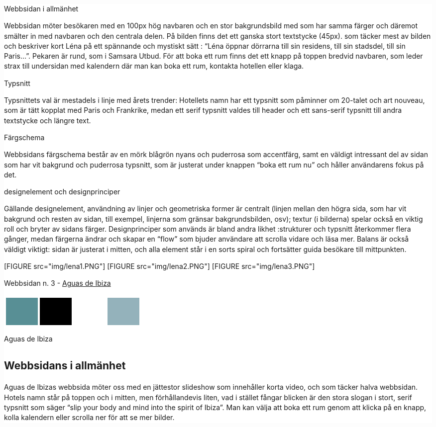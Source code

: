 Webbsidan i allmänhet

Webbsidan möter besökaren med en 100px hög navbaren och en stor bakgrundsbild med som har samma färger och däremot smälter in med navbaren och den centrala delen. På bilden finns det ett ganska stort textstycke (45px). som täcker mest av bilden och beskriver kort Léna på ett spännande och mystiskt sätt : “Léna öppnar dörrarna till sin residens, till sin stadsdel, till sin Paris…”. Pekaren är rund, som i Samsara Utbud.
För att boka ett rum finns det ett knapp på toppen bredvid navbaren, som leder strax till undersidan med kalendern där man kan boka ett rum, kontakta hotellen eller klaga.

Typsnitt

Typsnittets val är mestadels i linje med årets trender: Hotellets namn har ett typsnitt som påminner om 20-talet och art nouveau, som är tätt kopplat med Paris och Frankrike, medan ett serif typsnitt valdes till header och ett sans-serif typsnitt till andra textstycke och längre text.


Färgschema

Webbsidans färgschema består av en mörk blågrön nyans och puderrosa som accentfärg, samt en väldigt intressant del av sidan som har vit bakgrund och puderrosa typsnitt, som är justerat under knappen “boka ett rum nu” och håller användarens fokus på det.


designelement och designprinciper

Gällande designelement, användning av linjer och geometriska former är centralt (linjen mellan den högra sida, som har vit bakgrund och resten av sidan, till exempel, linjerna som gränsar bakgrundsbilden, osv); textur (i bilderna) spelar också en viktig roll och bryter av sidans färger. Designprinciper som används är bland andra likhet :strukturer och typsnitt återkommer flera gånger, medan färgerna ändrar och skapar en “flow” som bjuder användare att scrolla vidare och läsa mer. Balans är också väldigt viktigt: sidan är justerat i mitten, och alla element står i en sorts spiral och fortsätter guida besökare till mittpunkten.


[FIGURE src="img/lena1.PNG"]
[FIGURE src="img/lena2.PNG"]
[FIGURE src="img/lena3.PNG"]


Webbsidan n. 3 - [Aguas de Ibiza](https://aguasdeibiza.com/)

<table style="border-spacing: 4px; border-collapse: separate">
<tr>
<td style="height: 50px; width: 50px; background-color: #588f95">
<td style="height: 50px; width: 50px; background-color: #000000">
<td style="height: 50px; width: 50px; background-color: #ffffff">
<td style="height: 50px; width: 50px; background-color: #94b2bb">
</tr>
</table>

Aguas de Ibiza

Webbsidans i allmänhet
--------------------------------

Aguas de Ibizas webbsida möter oss med en jättestor slideshow som innehåller korta video, och som täcker halva webbsidan. Hotels namn står på toppen och i mitten, men förhållandevis liten, vad i stället fångar blicken är den stora slogan i stort, serif typsnitt som säger “slip your body and mind into the spirit of Ibiza”. Man kan välja att boka ett rum genom att klicka på en knapp, kolla kalendern eller scrolla ner för att se mer bilder.
